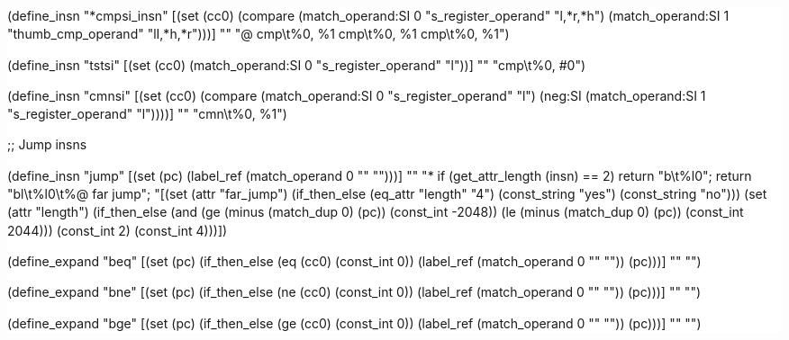 (define_insn "*cmpsi_insn"
  [(set (cc0) (compare (match_operand:SI 0 "s_register_operand" "l,*r,*h")
		       (match_operand:SI 1 "thumb_cmp_operand" "lI,*h,*r")))]
  ""
  "@
   cmp\\t%0, %1
   cmp\\t%0, %1
   cmp\\t%0, %1")

(define_insn "tstsi"
  [(set (cc0) (match_operand:SI 0 "s_register_operand" "l"))]
  ""
  "cmp\\t%0, #0")

(define_insn "cmnsi"
  [(set (cc0) (compare (match_operand:SI 0 "s_register_operand" "l")
		       (neg:SI (match_operand:SI 1 "s_register_operand" "l"))))]
  ""
  "cmn\\t%0, %1")

;; Jump insns

(define_insn "jump"
  [(set (pc) (label_ref (match_operand 0 "" "")))]
  ""
  "*
  if (get_attr_length (insn) == 2)
    return \"b\\t%l0\";
  return \"bl\\t%l0\\t%@ far jump\";
"[(set (attr "far_jump")
       (if_then_else (eq_attr "length" "4")
		     (const_string "yes")
		     (const_string "no")))
  (set (attr "length") 
       (if_then_else (and (ge (minus (match_dup 0) (pc)) (const_int -2048))
			  (le (minus (match_dup 0) (pc)) (const_int 2044)))
		     (const_int 2)
		     (const_int 4)))])


(define_expand "beq"
  [(set (pc) (if_then_else (eq (cc0) (const_int 0))
			   (label_ref (match_operand 0 "" ""))
			   (pc)))]
  ""
  "")

(define_expand "bne"
  [(set (pc) (if_then_else (ne (cc0) (const_int 0))
			   (label_ref (match_operand 0 "" ""))
			   (pc)))]
  ""
  "")

(define_expand "bge"
  [(set (pc) (if_then_else (ge (cc0) (const_int 0))
			   (label_ref (match_operand 0 "" ""))
			   (pc)))]
  ""
  "")
